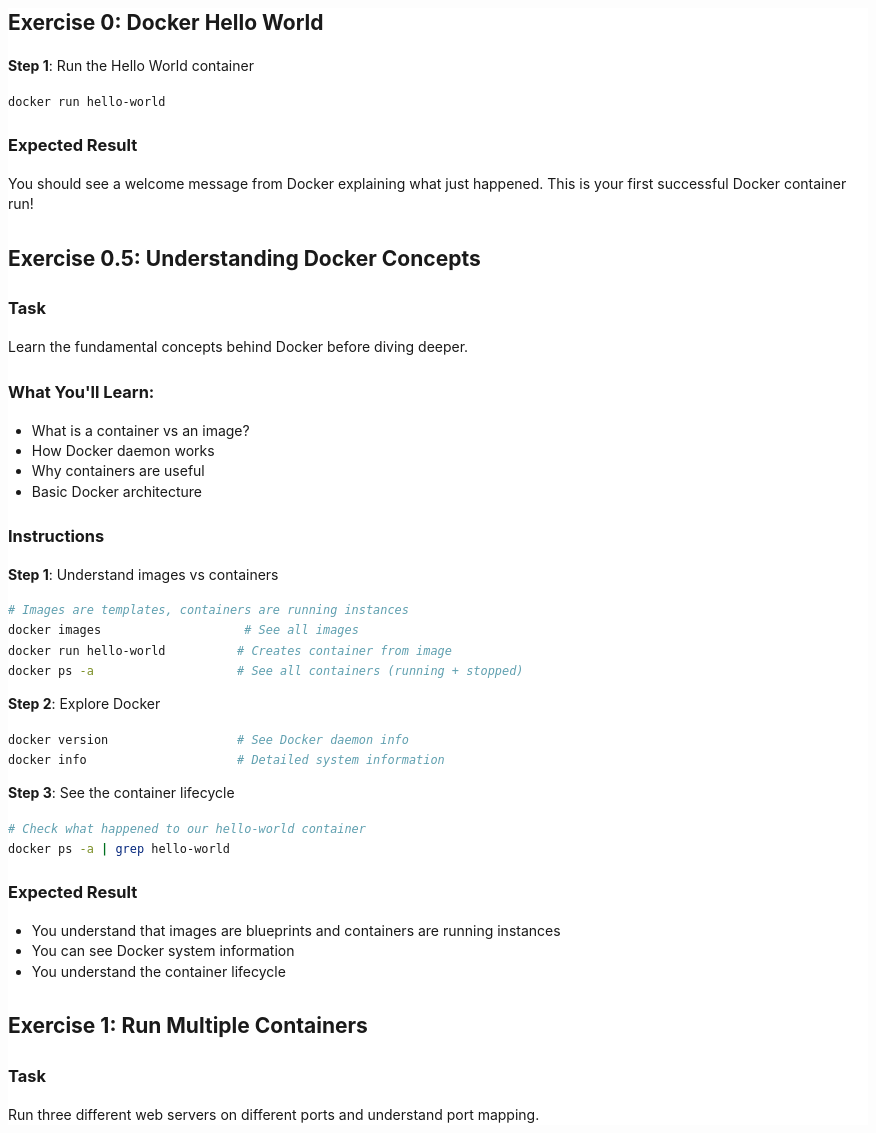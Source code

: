 ## Exercise 0: Docker Hello World 

**Step 1**: Run the Hello World container
```bash
docker run hello-world
```

### Expected Result
You should see a welcome message from Docker explaining what just happened. This is your first successful Docker container run!

## Exercise 0.5: Understanding Docker Concepts
### Task
Learn the fundamental concepts behind Docker before diving deeper.

### What You'll Learn:
- What is a container vs an image?
- How Docker daemon works
- Why containers are useful
- Basic Docker architecture

### Instructions

**Step 1**: Understand images vs containers
```bash
# Images are templates, containers are running instances
docker images                    # See all images
docker run hello-world          # Creates container from image
docker ps -a                    # See all containers (running + stopped)
```

**Step 2**: Explore Docker
```bash
docker version                  # See Docker daemon info
docker info                     # Detailed system information
```

**Step 3**: See the container lifecycle
```bash
# Check what happened to our hello-world container
docker ps -a | grep hello-world
```
### Expected Result
- You understand that images are blueprints and containers are running instances
- You can see Docker system information
- You understand the container lifecycle

## Exercise 1: Run Multiple Containers

### Task
Run three different web servers on different ports and understand port mapping.
